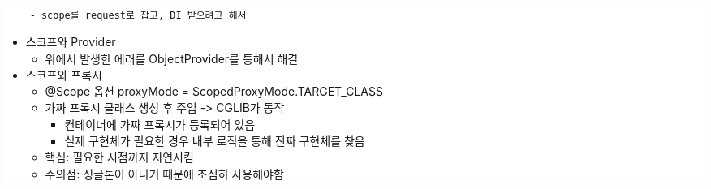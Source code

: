         - scope를 request로 잡고, DI 받으려고 해서 
- 스코프와 Provider
    - 위에서 발생한 에러를 ObjectProvider를 통해서 해결
- 스코프와 프록시
    - @Scope 옵션 proxyMode = ScopedProxyMode.TARGET_CLASS
    - 가짜 프록시 클래스 생성 후 주입 -> CGLIB가 동작
        - 컨테이너에 가짜 프록시가 등록되어 있음
        - 실제 구현체가 필요한 경우 내부 로직을 통해 진짜 구현체를 찾음
    - 핵심: 필요한 시점까지 지연시킴
    - 주의점: 싱글톤이 아니기 때문에 조심히 사용해야함
